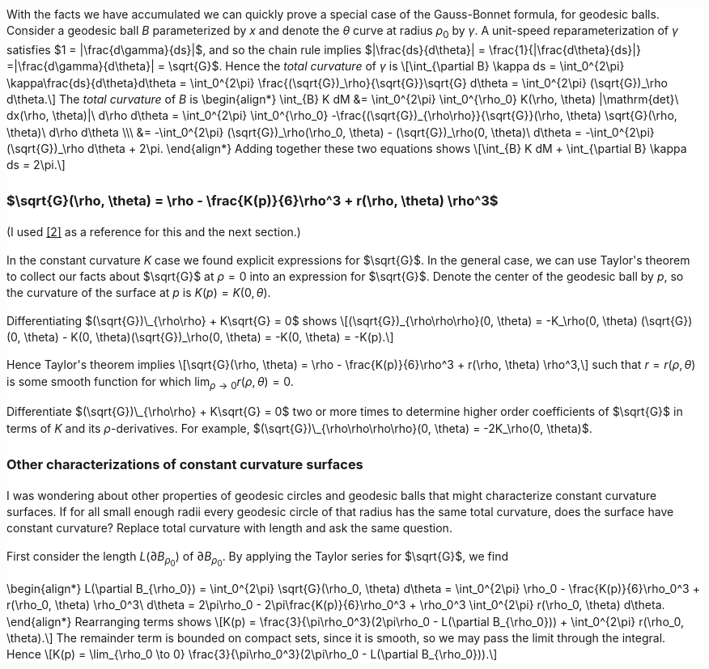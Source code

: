 With the facts we have accumulated we can quickly prove a special case of the Gauss-Bonnet formula, for geodesic balls. Consider a geodesic ball $B$ parameterized by $x$ and denote the $\theta$ curve at radius $\rho_0$ by $\gamma$. A unit-speed reparameterization of $\gamma$ satisfies $1 = |\frac{d\gamma}{ds}|$, and so the chain rule implies $|\frac{ds}{d\theta}| = \frac{1}{|\frac{d\theta}{ds}|} =|\frac{d\gamma}{d\theta}| = \sqrt{G}$. Hence the *total curvature* of $\gamma$ is \\[\int_{\partial B} \kappa ds = \int_0^{2\pi} \kappa\frac{ds}{d\theta}d\theta = \int_0^{2\pi} \frac{(\sqrt{G})\_\rho}{\sqrt{G}}\sqrt{G} d\theta = \int_0^{2\pi} (\sqrt{G})\_\rho d\theta.\\]
The *total curvature* of $B$ is 
\begin{align\*}
\int_{B} K dM &= \int_0^{2\pi} \int_0^{\rho_0} K(\rho, \theta) |\mathrm{det}\ dx(\rho, \theta)|\ d\rho d\theta = \int_0^{2\pi} \int_0^{\rho_0} -\frac{(\sqrt{G})\_{\rho\rho}}{\sqrt{G}}(\rho, \theta) \sqrt{G}(\rho, \theta)\ d\rho d\theta \\\\\\
&= -\int_0^{2\pi} (\sqrt{G})\_\rho(\rho_0, \theta) - (\sqrt{G})\_\rho(0, \theta)\ d\theta = -\int_0^{2\pi} (\sqrt{G})\_\rho d\theta + 2\pi.
\end{align\*}
Adding together these two equations shows
\\[\int_{B} K dM + \int_{\partial B} \kappa ds = 2\pi.\\]

### $\sqrt{G}(\rho, \theta) =  \rho - \frac{K(p)}{6}\rho^3 + r(\rho, \theta) \rho^3$ ###

(I used <a href="#bibliography">[2]</a> as a reference for this and the next section.)

In the constant curvature $K$ case we found explicit expressions for $\sqrt{G}$. In the general case, we can use Taylor's theorem to collect our facts about $\sqrt{G}$ at $\rho = 0$ into an expression for $\sqrt{G}$.  Denote the center of the geodesic ball by $p$, so the curvature of the surface at $p$ is $K(p) = K(0, \theta)$. 

Differentiating $(\sqrt{G})\_{\rho\rho} + K\sqrt{G} = 0$ shows
\\[(\sqrt{G})\_{\rho\rho\rho}(0, \theta) = -K_\rho(0, \theta) (\sqrt{G})(0, \theta) - K(0, \theta)(\sqrt{G})\_\rho(0, \theta) = -K(0, \theta) = -K(p).\\]

Hence Taylor's theorem implies \\[\sqrt{G}(\rho, \theta) =  \rho - \frac{K(p)}{6}\rho^3 + r(\rho, \theta) \rho^3,\\]
such that $r = r(\rho, \theta)$ is some smooth function for which $\lim_{\rho \to 0} r(\rho, \theta) = 0.$

Differentiate $(\sqrt{G})\_{\rho\rho} + K\sqrt{G} = 0$ two or more times to determine higher order coefficients of $\sqrt{G}$ in terms of $K$ and its $\rho$-derivatives. For example, $(\sqrt{G})\_{\rho\rho\rho\rho}(0, \theta) = -2K_\rho(0, \theta)$. 

### Other characterizations of constant curvature surfaces ###

I was wondering about other properties of geodesic circles and geodesic balls that might characterize constant curvature surfaces. If for all small enough radii every geodesic circle of that radius has the same total curvature, does the surface have constant curvature? Replace total curvature with length and ask the same question. 


First consider the length $L(\partial B_{\rho_0})$ of $\partial B_{\rho_0}$. By applying the Taylor series for $\sqrt{G}$, we find

\begin{align\*}
L(\partial B_{\rho_0}) = \int_0^{2\pi} \sqrt{G}(\rho_0, \theta) d\theta = \int_0^{2\pi} \rho_0 - \frac{K(p)}{6}\rho_0^3 + r(\rho_0, \theta) \rho_0^3\ d\theta = 2\pi\rho_0 - 2\pi\frac{K(p)}{6}\rho_0^3 + \rho_0^3 \int_0^{2\pi} r(\rho_0, \theta) d\theta.
\end{align\*}
Rearranging terms shows \\[K(p) = \frac{3}{\pi\rho_0^3}(2\pi\rho_0 - L(\partial B_{\rho_0})) + \int_0^{2\pi} r(\rho_0, \theta).\\]
The remainder term is bounded on compact sets, since it is smooth, so we may pass the limit through the integral. Hence \\[K(p) = \lim_{\rho_0 \to 0} \frac{3}{\pi\rho_0^3}(2\pi\rho_0 - L(\partial B_{\rho_0})).\\]
